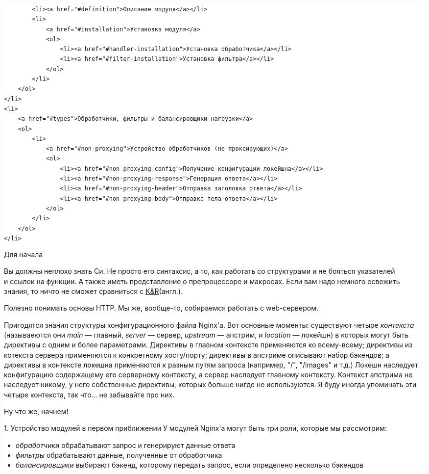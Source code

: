 			<li><a href="#definition">Описание модуля</a></li>
			<li>
				<a href="#installation">Установка модуля</a>
				<ol>
					<li><a href="#handler-installation">Установка обработчика</a></li>
					<li><a href="#filter-installation">Установка фильтра</a></li>
				</ol>
			</li>
		</ol>
	</li>
	<li>
		<a href="#types">Обработчики, фильтры и балансировщики нагрузки</a>
		<ol>
			<li>
				<a href="#non-proxying">Устройство обработчиков (не проксирующих)</a>
				<ol>
					<li><a href="#non-proxying-config">Получение конфигурации локейшна</a></li>
					<li><a href="#non-proxying-response">Генерация ответа</a></li>
					<li><a href="#non-proxying-header">Отправка заголовка ответа</a></li>
					<li><a href="#non-proxying-body">Отправка тела ответа</a></li>
				</ol>
			</li>
		</ol>
	</li>
</ol>

<section>
<a name="prerequisites"></a>
<h>Для начала</h>
<p>Вы должны неплохо знать Си. Не просто его синтаксис, а то, как работать со структурами и не бояться указателей и ссылок на функции. А также иметь представление о препроцессоре и макросах. Если вам надо немного освежить знания, то ничто не сможет сравниться с <a href="http://en.wikipedia.org/wiki/The_C_Programming_Language_(book)">K&amp;R</a>(англ.).</p>

<p>Полезно понимать основы HTTP. Мы же, вообще-то, собираемся работать с web-сервером.</p>

<p>Пригодятся знания структуры конфигурационного файла Nginx'а. Вот основные моменты: существуют четыре <em>контекста</em> (называеются они <em>main</em> — главный, <em>server</em> — сервер, <em>upstream</em> — апстрим, и <em>location</em> — локейшн) в которых могут быть директивы с одним и более параметрами. Директивы в главном контексте применяются ко всему-всему; директивы из котекста сервера применяются к конкретному хосту/порту; директивы в апстриме описывают набор бэкендов; а директивы в контексте локешна применяются к разным путям запроса (например, "/", "/images" и т.д.) Локешн наследует конфигурацию содержащему его серверному контексту, а сервер наследует главному контексту. Контекст апстрима не наследует никому, у него собственные директивы, которых больше нигде не используются. Я буду иногда упоминать эти четыре контекста, так что… не забывайте про них.</p>

<p>Ну что же, начнем!</p>

<section>
<a name="overview"></a>
<h>1. Устройство модулей в первом приближении</h>
У модулей Nginx'a могут быть три роли, которые мы рассмотрим:
<ul>
	<li><em>обработчики</em> обрабатывают запрос и генерируют данные ответа</li>
	<li><em>фильтры</em> обрабатывают данные, полученные от обработчика</li>
	<li><em>балансировщики</em> выбирают бэкенд, которому передать запрос, если определено несколько бэкендов</li>
</ul>
